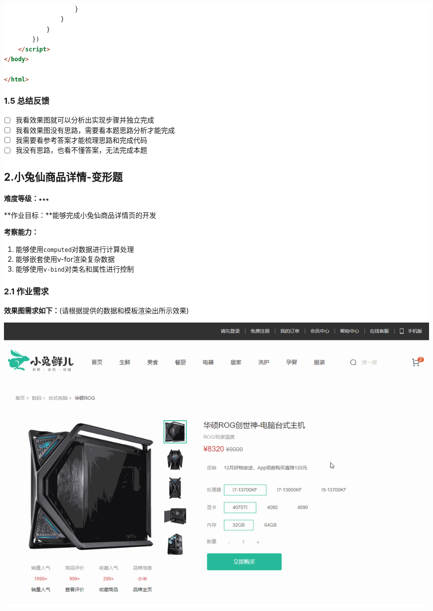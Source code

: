 ```html
                    }
                }
            }
        })
    </script>
</body>

</html>
```

### 1.5 总结反馈

- [ ] 我看效果图就可以分析出实现步骤并独立完成
- [ ] 我看效果图没有思路，需要看本题思路分析才能完成
- [ ] 我需要看参考答案才能梳理思路和完成代码
- [ ] 我没有思路，也看不懂答案，无法完成本题

## 2.小兔仙商品详情-变形题

**难度等级：**`★★★`

**作业目标：**能够完成小兔仙商品详情页的开发

**考察能力：**

1. 能够使用`computed`对数据进行计算处理
1. 能够嵌套使用v-for渲染复杂数据
1. 能够使用`v-bind`对类名和属性进行控制

### 2.1 作业需求

**效果图需求如下：**(请根据提供的数据和模板渲染出所示效果)

 <img src="./images/小兔仙商品详情.gif">
